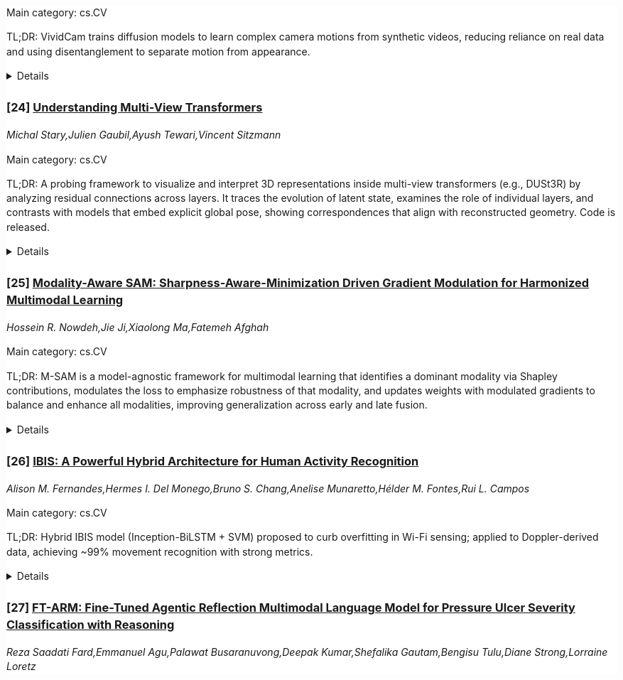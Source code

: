 Main category: cs.CV

TL;DR: VividCam trains diffusion models to learn complex camera motions from synthetic videos, reducing reliance on real data and using disentanglement to separate motion from appearance.


<details><summary>Details</summary></details>


### [24] [Understanding Multi-View Transformers](https://arxiv.org/abs/2510.24907)
*Michal Stary,Julien Gaubil,Ayush Tewari,Vincent Sitzmann*

Main category: cs.CV

TL;DR: A probing framework to visualize and interpret 3D representations inside multi-view transformers (e.g., DUSt3R) by analyzing residual connections across layers. It traces the evolution of latent state, examines the role of individual layers, and contrasts with models that embed explicit global pose, showing correspondences that align with reconstructed geometry. Code is released.


<details><summary>Details</summary></details>


### [25] [Modality-Aware SAM: Sharpness-Aware-Minimization Driven Gradient Modulation for Harmonized Multimodal Learning](https://arxiv.org/abs/2510.24919)
*Hossein R. Nowdeh,Jie Ji,Xiaolong Ma,Fatemeh Afghah*

Main category: cs.CV

TL;DR: M-SAM is a model-agnostic framework for multimodal learning that identifies a dominant modality via Shapley contributions, modulates the loss to emphasize robustness of that modality, and updates weights with modulated gradients to balance and enhance all modalities, improving generalization across early and late fusion.


<details><summary>Details</summary></details>


### [26] [IBIS: A Powerful Hybrid Architecture for Human Activity Recognition](https://arxiv.org/abs/2510.24936)
*Alison M. Fernandes,Hermes I. Del Monego,Bruno S. Chang,Anelise Munaretto,Hélder M. Fontes,Rui L. Campos*

Main category: cs.CV

TL;DR: Hybrid IBIS model (Inception-BiLSTM + SVM) proposed to curb overfitting in Wi-Fi sensing; applied to Doppler-derived data, achieving ~99% movement recognition with strong metrics.


<details><summary>Details</summary></details>


### [27] [FT-ARM: Fine-Tuned Agentic Reflection Multimodal Language Model for Pressure Ulcer Severity Classification with Reasoning](https://arxiv.org/abs/2510.24980)
*Reza Saadati Fard,Emmanuel Agu,Palawat Busaranuvong,Deepak Kumar,Shefalika Gautam,Bengisu Tulu,Diane Strong,Lorraine Loretz*
